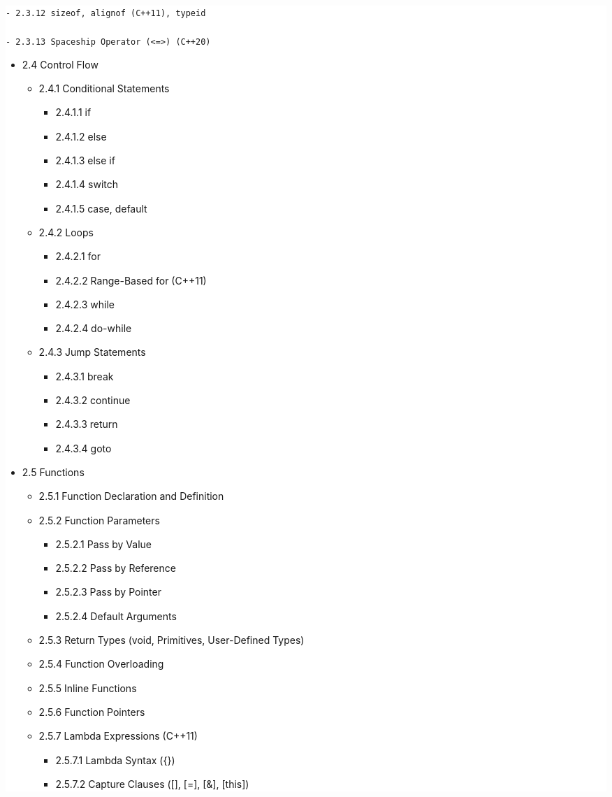     - 2.3.12 sizeof, alignof (C++11), typeid
        
    - 2.3.13 Spaceship Operator (<=>) (C++20)
        
- 2.4 Control Flow
    
    - 2.4.1 Conditional Statements
        
        - 2.4.1.1 if
            
        - 2.4.1.2 else
            
        - 2.4.1.3 else if
            
        - 2.4.1.4 switch
            
        - 2.4.1.5 case, default
            
    - 2.4.2 Loops
        
        - 2.4.2.1 for
            
        - 2.4.2.2 Range-Based for (C++11)
            
        - 2.4.2.3 while
            
        - 2.4.2.4 do-while
            
    - 2.4.3 Jump Statements
        
        - 2.4.3.1 break
            
        - 2.4.3.2 continue
            
        - 2.4.3.3 return
            
        - 2.4.3.4 goto
            
- 2.5 Functions
    
    - 2.5.1 Function Declaration and Definition
        
    - 2.5.2 Function Parameters
        
        - 2.5.2.1 Pass by Value
            
        - 2.5.2.2 Pass by Reference
            
        - 2.5.2.3 Pass by Pointer
            
        - 2.5.2.4 Default Arguments
            
    - 2.5.3 Return Types (void, Primitives, User-Defined Types)
        
    - 2.5.4 Function Overloading
        
    - 2.5.5 Inline Functions
        
    - 2.5.6 Function Pointers
        
    - 2.5.7 Lambda Expressions (C++11)
        
        - 2.5.7.1 Lambda Syntax ([](){})
            
        - 2.5.7.2 Capture Clauses ([], [=], [&], [this])
            